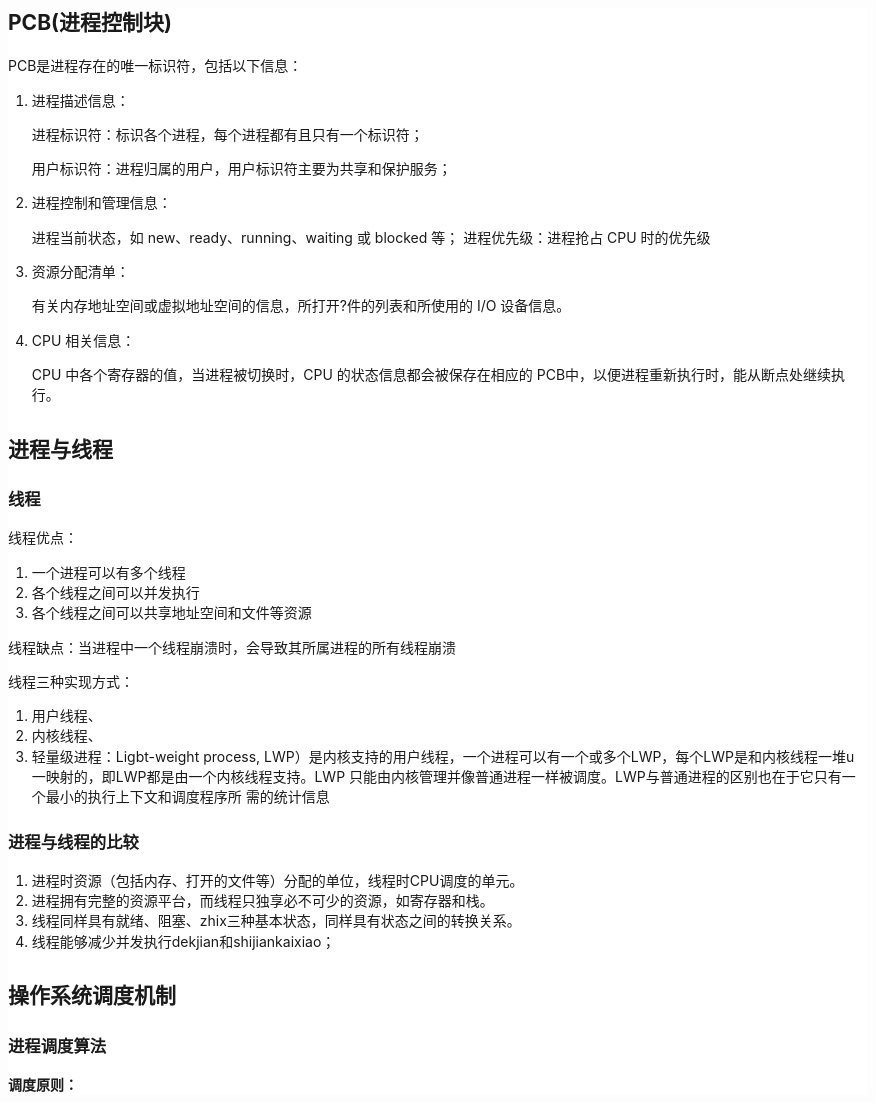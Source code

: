 ## PCB(进程控制块)

PCB是进程存在的唯一标识符，包括以下信息：

1. 进程描述信息：

   进程标识符：标识各个进程，每个进程都有且只有一个标识符；

   用户标识符：进程归属的用户，用户标识符主要为共享和保护服务；

2. 进程控制和管理信息：

   进程当前状态，如 new、ready、running、waiting 或 blocked 等；
   进程优先级：进程抢占 CPU 时的优先级

3. 资源分配清单：

   有关内存地址空间或虚拟地址空间的信息，所打开?件的列表和所使用的 I/O 设备信息。

4. CPU 相关信息：

   CPU 中各个寄存器的值，当进程被切换时，CPU 的状态信息都会被保存在相应的 PCB中，以便进程重新执行时，能从断点处继续执行。

## 进程与线程

### 线程

线程优点：

1. 一个进程可以有多个线程
2. 各个线程之间可以并发执行
3. 各个线程之间可以共享地址空间和文件等资源

线程缺点：当进程中一个线程崩溃时，会导致其所属进程的所有线程崩溃

线程三种实现方式：

1. 用户线程、
2. 内核线程、
3. 轻量级进程：Ligbt-weight process, LWP）是内核支持的用户线程，一个进程可以有一个或多个LWP，每个LWP是和内核线程一堆u一映射的，即LWP都是由一个内核线程支持。LWP 只能由内核管理并像普通进程一样被调度。LWP与普通进程的区别也在于它只有一个最小的执行上下文和调度程序所
   需的统计信息

### 进程与线程的比较

1. 进程时资源（包括内存、打开的文件等）分配的单位，线程时CPU调度的单元。
2. 进程拥有完整的资源平台，而线程只独享必不可少的资源，如寄存器和栈。
3. 线程同样具有就绪、阻塞、zhix三种基本状态，同样具有状态之间的转换关系。
4. 线程能够减少并发执行dekjian和shijiankaixiao；

## 操作系统调度机制

### 进程调度算法

**调度原则：**
